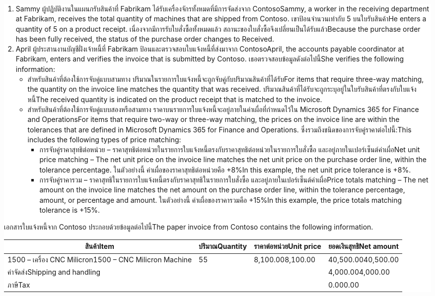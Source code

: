 1.  <span data-ttu-id="2664f-150">Sammy ผู้ปฏิบัติงานในแผนกรับสินค้าที่ Fabrikam ได้รับเครื่องจักรทั้งหมดที่มีการจัดส่งจาก Contoso</span><span class="sxs-lookup"><span data-stu-id="2664f-150">Sammy, a worker in the receiving department at Fabrikam, receives the total quantity of machines that are shipped from Contoso.</span></span> <span data-ttu-id="2664f-151">เขาป้อนจำนวนเท่ากับ 5 บนใบรับสินค้า</span><span class="sxs-lookup"><span data-stu-id="2664f-151">He enters a quantity of 5 on a product receipt.</span></span> <span data-ttu-id="2664f-152">เนื่องจากมีการรับใบสั่งซื้อทั้งหมดแล้ว สถานะของใบสั่งซื้อจึงเปลี่ยนเป็นได้รับแล้ว</span><span class="sxs-lookup"><span data-stu-id="2664f-152">Because the purchase order has been fully received, the status of the purchase order changes to Received.</span></span>
2.  <span data-ttu-id="2664f-153">April ผู้ประสานงานบัญชีฝั่งเจ้าหนี้ที่ Fabrikam ป้อนและตรวจสอบใบแจ้งหนี้ที่ส่งมาจาก Contoso</span><span class="sxs-lookup"><span data-stu-id="2664f-153">April, the accounts payable coordinator at Fabrikam, enters and verifies the invoice that is submitted by Contoso.</span></span> <span data-ttu-id="2664f-154">เธอตรวจสอบข้อมูลดังต่อไปนี้</span><span class="sxs-lookup"><span data-stu-id="2664f-154">She verifies the following information:</span></span>
    -   <span data-ttu-id="2664f-155">สำหรับสินค้าที่ต้องใช้การจับคู่แบบสามทาง ปริมาณในรายการใบแจ้งหนี้จะถูกจับคู่กับปริมาณสินค้าที่ได้รับ</span><span class="sxs-lookup"><span data-stu-id="2664f-155">For items that require three-way matching, the quantity on the invoice line matches the quantity that was received.</span></span> <span data-ttu-id="2664f-156">ปริมาณสินค้าที่ได้รับจะถูกระบุอยู่ในใบรับสินค้าที่ตรงกับใบแจ้งหนี้</span><span class="sxs-lookup"><span data-stu-id="2664f-156">The received quantity is indicated on the product receipt that is matched to the invoice.</span></span>
    -   <span data-ttu-id="2664f-157">สำหรับสินค้าที่ต้องใช้การจับคู่แบบสองหรือสามทาง ราคาบนรายการใบแจ้งหนี้จะอยู่ภายในค่าเผื่อที่กำหนดไว้ใน Microsoft Dynamics 365 for Finance and Operations</span><span class="sxs-lookup"><span data-stu-id="2664f-157">For items that require two-way or three-way matching, the prices on the invoice line are within the tolerances that are defined in Microsoft Dynamics 365 for Finance and Operations.</span></span> <span data-ttu-id="2664f-158">ซึ่งรวมถึงชนิดของการจับคู่ราคาต่อไปนี้:</span><span class="sxs-lookup"><span data-stu-id="2664f-158">This includes the following types of price matching:</span></span>
        -   <span data-ttu-id="2664f-159">การจับคู่ราคาสุทธิต่อหน่วย – ราคาสุทธิต่อหน่วยในรายการใบแจ้งหนี้ตรงกับราคาสุทธิต่อหน่วยในรายการใบสั่งซื้อ และอยู่ภายในเปอร์เซ็นต์ค่าเผื่อ</span><span class="sxs-lookup"><span data-stu-id="2664f-159">Net unit price matching – The net unit price on the invoice line matches the net unit price on the purchase order line, within the tolerance percentage.</span></span> <span data-ttu-id="2664f-160">ในตัวอย่างนี้ ค่าเผื่อของราคาสุทธิต่อหน่วยคือ +8%</span><span class="sxs-lookup"><span data-stu-id="2664f-160">In this example, the net unit price tolerance is +8%.</span></span>
        -   <span data-ttu-id="2664f-161">การจับคู่ราคารวม – ราคาสุทธิในรายการใบแจ้งหนี้ตรงกับราคาสุทธิในรายการใบสั่งซื้อ และอยู่ภายในเปอร์เซ็นต์ค่าเผื่อ</span><span class="sxs-lookup"><span data-stu-id="2664f-161">Price totals matching – The net amount on the invoice line matches the net amount on the purchase order line, within the tolerance percentage, amount, or percentage and amount.</span></span> <span data-ttu-id="2664f-162">ในตัวอย่างนี้ ค่าเผื่อของราคารวมคือ +15%</span><span class="sxs-lookup"><span data-stu-id="2664f-162">In this example, the price totals matching tolerance is +15%.</span></span>

<span data-ttu-id="2664f-163">เอกสารใบแจ้งหนี้จาก Contoso ประกอบด้วยข้อมูลต่อไปนี้</span><span class="sxs-lookup"><span data-stu-id="2664f-163">The paper invoice from Contoso contains the following information.</span></span>

| <span data-ttu-id="2664f-164">สินค้า</span><span class="sxs-lookup"><span data-stu-id="2664f-164">Item</span></span>                        | <span data-ttu-id="2664f-165">ปริมาณ</span><span class="sxs-lookup"><span data-stu-id="2664f-165">Quantity</span></span> | <span data-ttu-id="2664f-166">ราคาต่อหน่วย</span><span class="sxs-lookup"><span data-stu-id="2664f-166">Unit price</span></span> | <span data-ttu-id="2664f-167">ยอดเงินสุทธิ</span><span class="sxs-lookup"><span data-stu-id="2664f-167">Net amount</span></span> |
|-----------------------------|----------|------------|------------|
| <span data-ttu-id="2664f-168">1500 – เครื่อง CNC Milicron</span><span class="sxs-lookup"><span data-stu-id="2664f-168">1500 – CNC Milicron Machine</span></span> | <span data-ttu-id="2664f-169">5</span><span class="sxs-lookup"><span data-stu-id="2664f-169">5</span></span>        | <span data-ttu-id="2664f-170">8,100.00</span><span class="sxs-lookup"><span data-stu-id="2664f-170">8,100.00</span></span>   | <span data-ttu-id="2664f-171">40,500.00</span><span class="sxs-lookup"><span data-stu-id="2664f-171">40,500.00</span></span>  |
| <span data-ttu-id="2664f-172">ค่าจัดส่ง</span><span class="sxs-lookup"><span data-stu-id="2664f-172">Shipping and handling</span></span>       |          |            | <span data-ttu-id="2664f-173">4,000.00</span><span class="sxs-lookup"><span data-stu-id="2664f-173">4,000.00</span></span>   |
| <span data-ttu-id="2664f-174">ภาษี</span><span class="sxs-lookup"><span data-stu-id="2664f-174">Tax</span></span>                         |          |            | <span data-ttu-id="2664f-175">0.00</span><span class="sxs-lookup"><span data-stu-id="2664f-175">0.00</span></span>       |